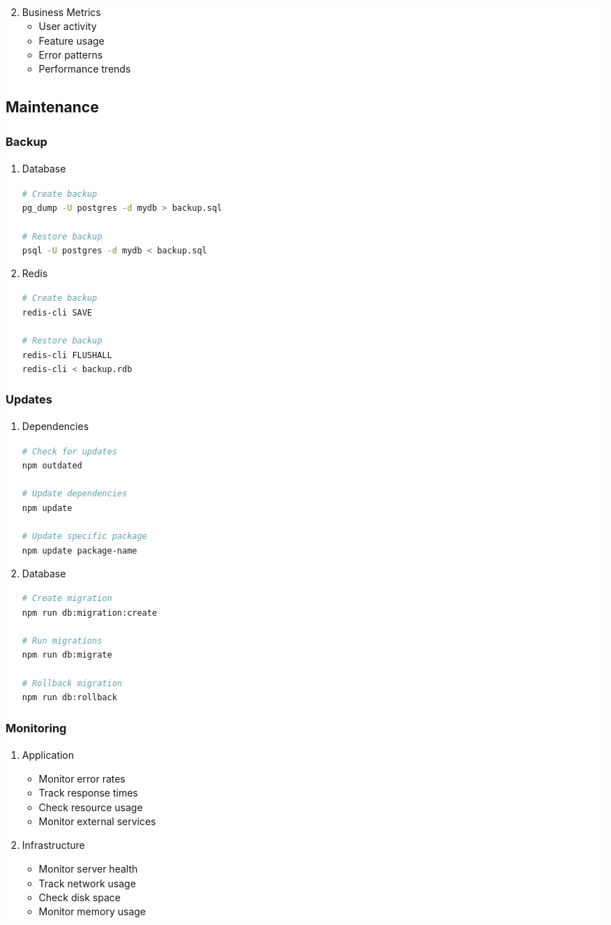 2. Business Metrics
   - User activity
   - Feature usage
   - Error patterns
   - Performance trends

## Maintenance

### Backup
1. Database
   ```bash
   # Create backup
   pg_dump -U postgres -d mydb > backup.sql

   # Restore backup
   psql -U postgres -d mydb < backup.sql
   ```

2. Redis
   ```bash
   # Create backup
   redis-cli SAVE

   # Restore backup
   redis-cli FLUSHALL
   redis-cli < backup.rdb
   ```

### Updates
1. Dependencies
   ```bash
   # Check for updates
   npm outdated

   # Update dependencies
   npm update

   # Update specific package
   npm update package-name
   ```

2. Database
   ```bash
   # Create migration
   npm run db:migration:create

   # Run migrations
   npm run db:migrate

   # Rollback migration
   npm run db:rollback
   ```

### Monitoring
1. Application
   - Monitor error rates
   - Track response times
   - Check resource usage
   - Monitor external services

2. Infrastructure
   - Monitor server health
   - Track network usage
   - Check disk space
   - Monitor memory usage 
